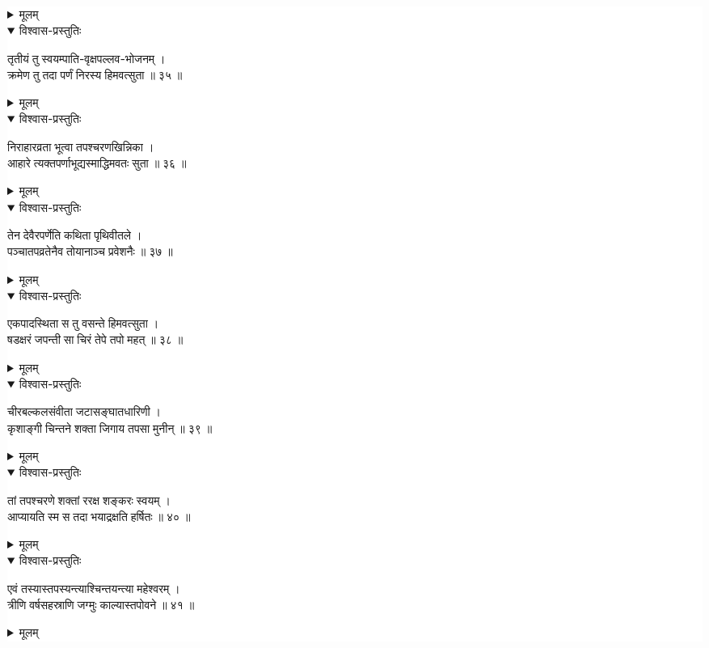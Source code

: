<details><summary>मूलम्</summary></details>  
  

<details open><summary>विश्वास-प्रस्तुतिः</summary>

तृतीयं तु स्वयम्पाति-वृक्षपल्लव-भोजनम् ।  
क्रमेण तु तदा पर्णं निरस्य हिमवत्सुता ॥ ३५ ॥
</details>

<details><summary>मूलम्</summary></details>  
  

<details open><summary>विश्वास-प्रस्तुतिः</summary>

निराहारव्रता भूत्वा तपश्चरणखिन्निका ।  
आहारे त्यक्तपर्णाभूद्यस्माद्धिमवतः सुता ॥ ३६ ॥
</details>

<details><summary>मूलम्</summary></details>  
  

<details open><summary>विश्वास-प्रस्तुतिः</summary>

तेन देवैरपर्णेति कथिता पृथिवीतले ।  
पञ्चातपव्रतेनैव तोयानाञ्च प्रवेशनैः ॥ ३७ ॥
</details>

<details><summary>मूलम्</summary></details>  
  

<details open><summary>विश्वास-प्रस्तुतिः</summary>

एकपादस्थिता स तु वसन्ते हिमवत्सुता ।  
षडक्षरं जपन्ती सा चिरं तेपे तपो महत् ॥ ३८ ॥
</details>

<details><summary>मूलम्</summary></details>  
  

<details open><summary>विश्वास-प्रस्तुतिः</summary>

चीरबल्कलसंवीता जटासङ्घातधारिणी ।  
कृशाङ्गी चिन्तने शक्ता जिगाय तपसा मुनीन् ॥ ३९ ॥
</details>

<details><summary>मूलम्</summary></details>  
  

<details open><summary>विश्वास-प्रस्तुतिः</summary>

तां तपश्चरणे शक्तां ररक्ष शङ्करः स्वयम् ।  
आप्यायति स्म स तदा भयाद्रक्षति हर्षितः ॥ ४० ॥
</details>

<details><summary>मूलम्</summary></details>  
  

<details open><summary>विश्वास-प्रस्तुतिः</summary>

एवं तस्यास्तपस्यन्त्याश्चिन्तयन्त्या महेश्वरम् ।  
त्रीणि वर्षसहस्राणि जग्मुः काल्यास्तपोवने ॥ ४१ ॥
</details>

<details><summary>मूलम्</summary></details>  
  